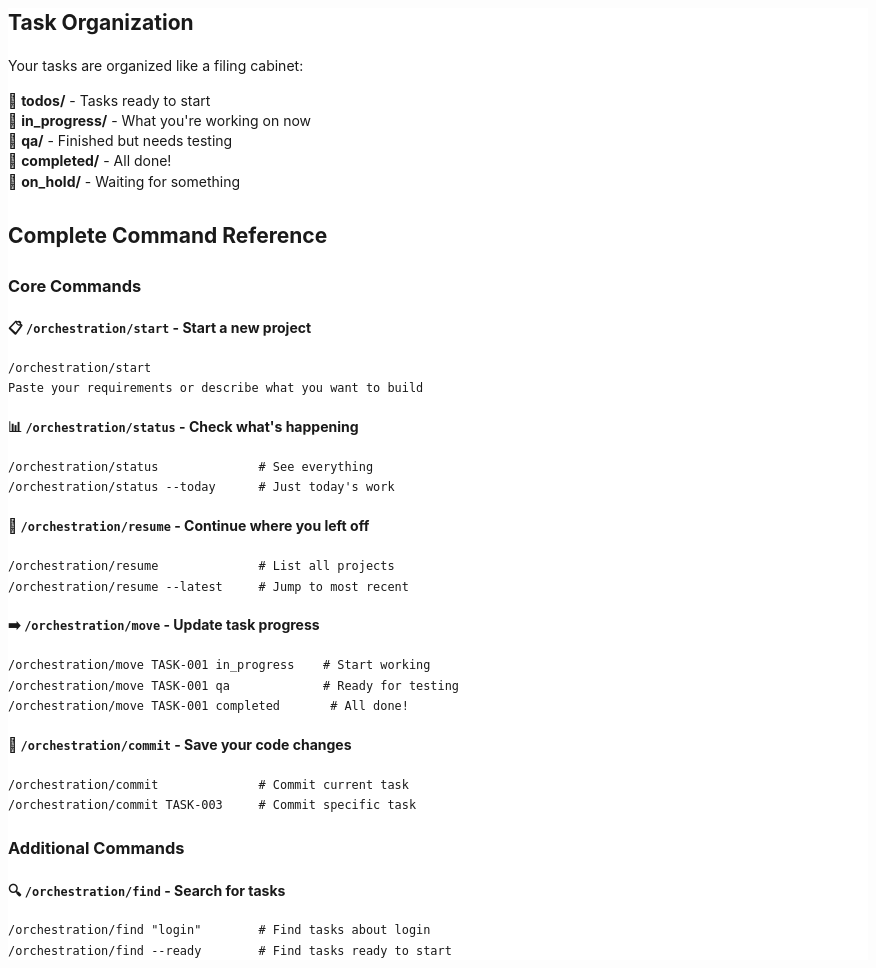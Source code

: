 ```
```

## Task Organization

Your tasks are organized like a filing cabinet:

📁 **todos/** - Tasks ready to start  
📁 **in_progress/** - What you're working on now  
📁 **qa/** - Finished but needs testing  
📁 **completed/** - All done!  
📁 **on_hold/** - Waiting for something

## Complete Command Reference

### Core Commands

#### 📋 `/orchestration/start` - Start a new project
```
/orchestration/start
Paste your requirements or describe what you want to build
```

#### 📊 `/orchestration/status` - Check what's happening
```
/orchestration/status              # See everything
/orchestration/status --today      # Just today's work
```

#### 🔄 `/orchestration/resume` - Continue where you left off
```
/orchestration/resume              # List all projects
/orchestration/resume --latest     # Jump to most recent
```

#### ➡️ `/orchestration/move` - Update task progress
```
/orchestration/move TASK-001 in_progress    # Start working
/orchestration/move TASK-001 qa             # Ready for testing
/orchestration/move TASK-001 completed       # All done!
```

#### 💾 `/orchestration/commit` - Save your code changes
```
/orchestration/commit              # Commit current task
/orchestration/commit TASK-003     # Commit specific task
```

### Additional Commands

#### 🔍 `/orchestration/find` - Search for tasks
```
/orchestration/find "login"        # Find tasks about login
/orchestration/find --ready        # Find tasks ready to start
```
